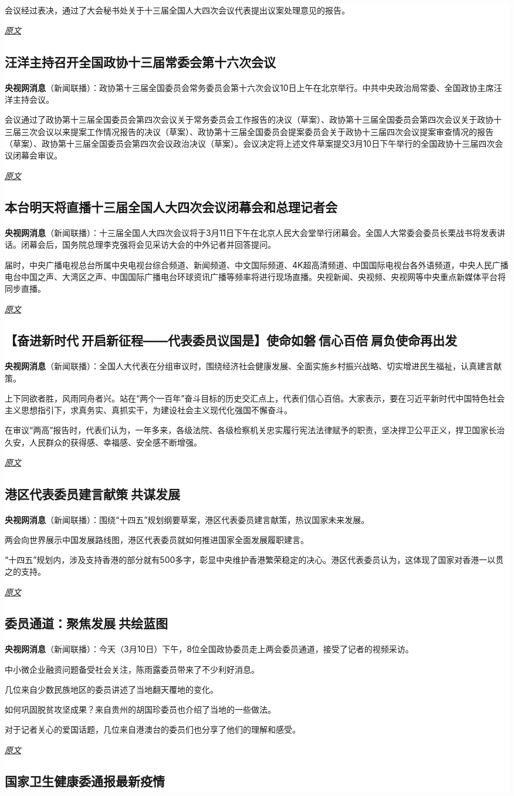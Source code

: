 会议经过表决，通过了大会秘书处关于十三届全国人大四次会议代表提出议案处理意见的报告。

*[原文](https://tv.cctv.com/2021/03/10/VIDEcjzc6z5SFiacaDXdL8ku210310.shtml)*

## 汪洋主持召开全国政协十三届常委会第十六次会议

**央视网消息**（新闻联播）：政协第十三届全国委员会常务委员会第十六次会议10日上午在北京举行。中共中央政治局常委、全国政协主席汪洋主持会议。

会议通过了政协第十三届全国委员会第四次会议关于常务委员会工作报告的决议（草案）、政协第十三届全国委员会第四次会议关于政协十三届三次会议以来提案工作情况报告的决议（草案）、政协第十三届全国委员会提案委员会关于政协十三届四次会议提案审查情况的报告（草案）、政协第十三届全国委员会第四次会议政治决议（草案）。会议决定将上述文件草案提交3月10日下午举行的全国政协十三届四次会议闭幕会审议。

*[原文](https://tv.cctv.com/2021/03/10/VIDEUHmuPh9LG6JJ3IGmY8cf210310.shtml)*

## 本台明天将直播十三届全国人大四次会议闭幕会和总理记者会

**央视网消息**（新闻联播）：十三届全国人大四次会议将于3月11日下午在北京人民大会堂举行闭幕会。全国人大常委会委员长栗战书将发表讲话。闭幕会后，国务院总理李克强将会见采访大会的中外记者并回答提问。

届时，中央广播电视总台所属中央电视台综合频道、新闻频道、中文国际频道、4K超高清频道、中国国际电视台各外语频道，中央人民广播电台中国之声、大湾区之声、中国国际广播电台环球资讯广播等频率将进行现场直播。央视新闻、央视频、央视网等中央重点新媒体平台将同步直播。

*[原文](https://tv.cctv.com/2021/03/10/VIDECM0Dx7HU4N4qUs2mTTRQ210310.shtml)*

## 【奋进新时代 开启新征程——代表委员议国是】使命如磐 信心百倍 肩负使命再出发

**央视网消息**（新闻联播）：全国人大代表在分组审议时，围绕经济社会健康发展、全面实施乡村振兴战略、切实增进民生福祉，认真建言献策。

上下同欲者胜，风雨同舟者兴。站在“两个一百年”奋斗目标的历史交汇点上，代表们信心百倍。大家表示，要在习近平新时代中国特色社会主义思想指引下，求真务实、真抓实干，为建设社会主义现代化强国不懈奋斗。

在审议“两高”报告时，代表们认为，一年多来，各级法院、各级检察机关忠实履行宪法法律赋予的职责，坚决捍卫公平正义，捍卫国家长治久安，人民群众的获得感、幸福感、安全感不断增强。

*[原文](https://tv.cctv.com/2021/03/10/VIDEFx9B8xMOLS9iOuxR6OZn210310.shtml)*

## 港区代表委员建言献策 共谋发展

**央视网消息**（新闻联播）：围绕“十四五”规划纲要草案，港区代表委员建言献策，热议国家未来发展。

两会向世界展示中国发展路线图，港区代表委员就如何推进国家全面发展履职建言。

“十四五”规划内，涉及支持香港的部分就有500多字，彰显中央维护香港繁荣稳定的决心。港区代表委员认为，这体现了国家对香港一以贯之的支持。

*[原文](https://tv.cctv.com/2021/03/10/VIDEeUDQZGyKc9RTCsvCgPzn210310.shtml)*

## 委员通道：聚焦发展 共绘蓝图

**央视网消息**（新闻联播）：今天（3月10日）下午，8位全国政协委员走上两会委员通道，接受了记者的视频采访。

中小微企业融资问题备受社会关注，陈雨露委员带来了不少利好消息。

几位来自少数民族地区的委员讲述了当地翻天覆地的变化。

如何巩固脱贫攻坚成果？来自贵州的胡国珍委员也介绍了当地的一些做法。

对于记者关心的爱国话题，几位来自港澳台的委员们也分享了他们的理解和感受。

*[原文](https://tv.cctv.com/2021/03/10/VIDEeIVHVMICMqhxE009NoW1210310.shtml)*

## 国家卫生健康委通报最新疫情
